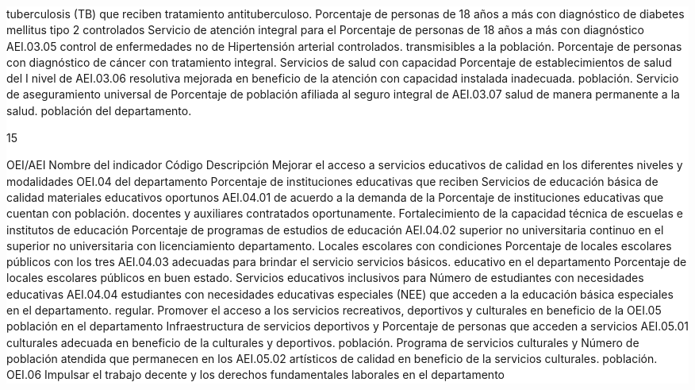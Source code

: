 tuberculosis (TB) que reciben tratamiento antituberculoso.
Porcentaje de personas de 18 años a más con diagnóstico
de diabetes mellitus tipo 2 controlados
Servicio de atención integral para el
Porcentaje de personas de 18 años a más con diagnóstico
AEI.03.05  control  de  enfermedades  no
de Hipertensión arterial controlados.
transmisibles a la población.
Porcentaje de personas con diagnóstico de cáncer con
tratamiento integral.
Servicios  de  salud  con  capacidad
Porcentaje de establecimientos de salud del I nivel de
AEI.03.06  resolutiva mejorada en beneficio de la
atención con capacidad instalada inadecuada.
población.
Servicio de aseguramiento universal de
Porcentaje de población afiliada al seguro integral de
AEI.03.07  salud  de  manera  permanente  a  la
salud.
población del departamento.



15



OEI/AEI
Nombre del indicador
Código  Descripción
Mejorar el acceso a servicios educativos de calidad en los diferentes niveles y modalidades
OEI.04
del departamento
Porcentaje  de  instituciones  educativas  que  reciben
Servicios de educación básica de calidad
materiales educativos oportunos
AEI.04.01  de  acuerdo  a  la  demanda  de  la
Porcentaje de instituciones educativas que cuentan con
población.
docentes y auxiliares contratados oportunamente.
Fortalecimiento de la capacidad técnica
de escuelas e institutos de educación  Porcentaje  de  programas  de  estudios  de  educación
AEI.04.02
superior no universitaria continuo en el  superior no universitaria con licenciamiento
departamento.
Locales  escolares  con  condiciones  Porcentaje de locales escolares públicos con los tres
AEI.04.03  adecuadas  para  brindar  el  servicio  servicios básicos.
educativo en el departamento  Porcentaje de locales escolares públicos en buen estado.
Servicios  educativos  inclusivos  para  Número  de  estudiantes  con  necesidades  educativas
AEI.04.04  estudiantes con necesidades educativas  especiales (NEE) que acceden a la educación básica
especiales en el departamento.  regular.
Promover el acceso a los servicios recreativos, deportivos y culturales en beneficio de la
OEI.05
población en el departamento
Infraestructura de servicios deportivos y
Porcentaje  de  personas  que  acceden  a  servicios
AEI.05.01  culturales adecuada en beneficio de la
culturales y deportivos.
población.
Programa  de  servicios  culturales  y
Número de población atendida que permanecen en los
AEI.05.02  artísticos de calidad en beneficio de la
servicios culturales.
población.
OEI.06  Impulsar el trabajo decente y los derechos fundamentales laborales en el departamento